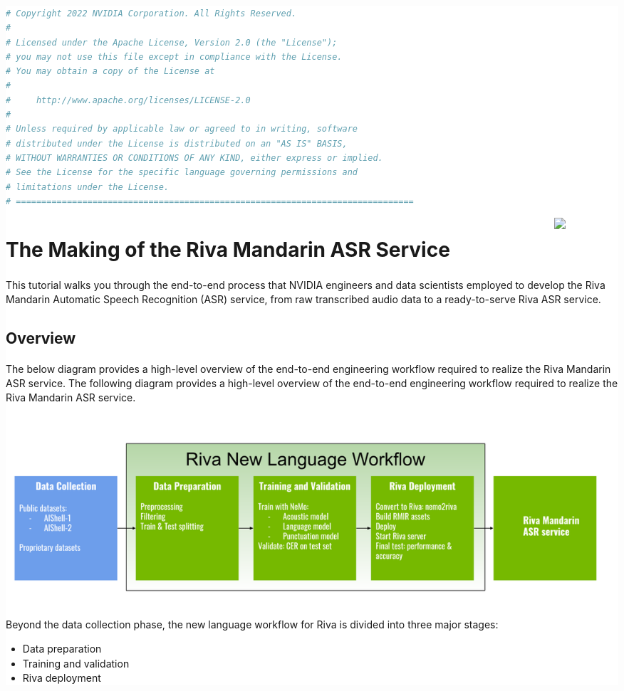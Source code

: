 ```python
# Copyright 2022 NVIDIA Corporation. All Rights Reserved.
#
# Licensed under the Apache License, Version 2.0 (the "License");
# you may not use this file except in compliance with the License.
# You may obtain a copy of the License at
#
#     http://www.apache.org/licenses/LICENSE-2.0
#
# Unless required by applicable law or agreed to in writing, software
# distributed under the License is distributed on an "AS IS" BASIS,
# WITHOUT WARRANTIES OR CONDITIONS OF ANY KIND, either express or implied.
# See the License for the specific language governing permissions and
# limitations under the License.
# ==============================================================================
```

<img src="http://developer.download.nvidia.com/compute/machine-learning/frameworks/nvidia_logo.png" style="width: 90px; float: right;">

# The Making of the Riva Mandarin ASR Service

This tutorial walks you through the end-to-end process that NVIDIA engineers and data scientists employed to develop the Riva Mandarin Automatic Speech Recognition (ASR) service, from raw transcribed audio data to a ready-to-serve Riva ASR service.

## Overview

The below diagram provides a high-level overview of the end-to-end engineering workflow required to realize the Riva Mandarin ASR service.
The following diagram provides a high-level overview of the end-to-end engineering workflow required to realize the Riva Mandarin ASR service.

![png](./Mandarin-Riva.png)


Beyond the data collection phase, the new language workflow for Riva is divided into three major stages:
- Data preparation
- Training and validation
- Riva deployment
